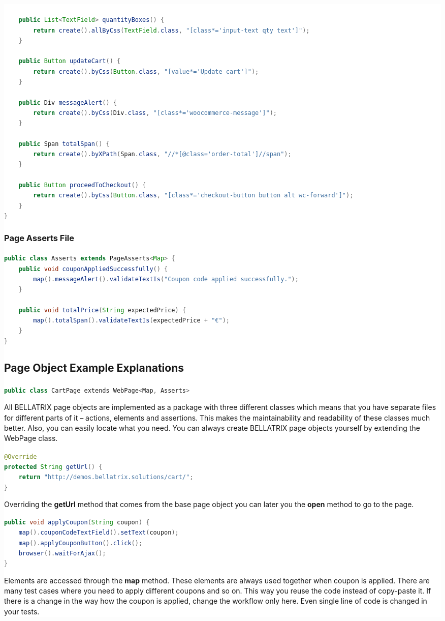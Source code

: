```java

    public List<TextField> quantityBoxes() {
        return create().allByCss(TextField.class, "[class*='input-text qty text']");
    }

    public Button updateCart() {
        return create().byCss(Button.class, "[value*='Update cart']");
    }

    public Div messageAlert() {
        return create().byCss(Div.class, "[class*='woocommerce-message']");
    }

    public Span totalSpan() {
        return create().byXPath(Span.class, "//*[@class='order-total']//span");
    }

    public Button proceedToCheckout() {
        return create().byCss(Button.class, "[class*='checkout-button button alt wc-forward']");
    }
}
```
### Page Asserts File ###
```java
public class Asserts extends PageAsserts<Map> {
    public void couponAppliedSuccessfully() {
        map().messageAlert().validateTextIs("Coupon code applied successfully.");
    }

    public void totalPrice(String expectedPrice) {
        map().totalSpan().validateTextIs(expectedPrice + "€");
    }
}
```

Page Object Example Explanations
--------------------------------
```csharp
public class CartPage extends WebPage<Map, Asserts>
```
All BELLATRIX page objects are implemented as a package with three different classes which means that you have separate files for different parts of it – actions, elements and assertions. This makes the maintainability and readability of these classes much better. Also, you can easily locate what you need. You can always create BELLATRIX page objects yourself by extending the WebPage class.
```java
@Override
protected String getUrl() {
    return "http://demos.bellatrix.solutions/cart/";
}
```
Overriding the **getUrl** method that comes from the base page object you can later you the **open** method to go to the page.
```java
public void applyCoupon(String coupon) {
    map().couponCodeTextField().setText(coupon);
    map().applyCouponButton().click();
    browser().waitForAjax();
}
```
Elements are accessed through the **map** method. These elements are always used together when coupon is applied. There are many test cases where you need to apply different coupons and so on. This way you reuse the code instead of copy-paste it. If there is a change in the way how the coupon is applied, change the workflow only here. Even single line of code is changed in your tests.
```java
```
